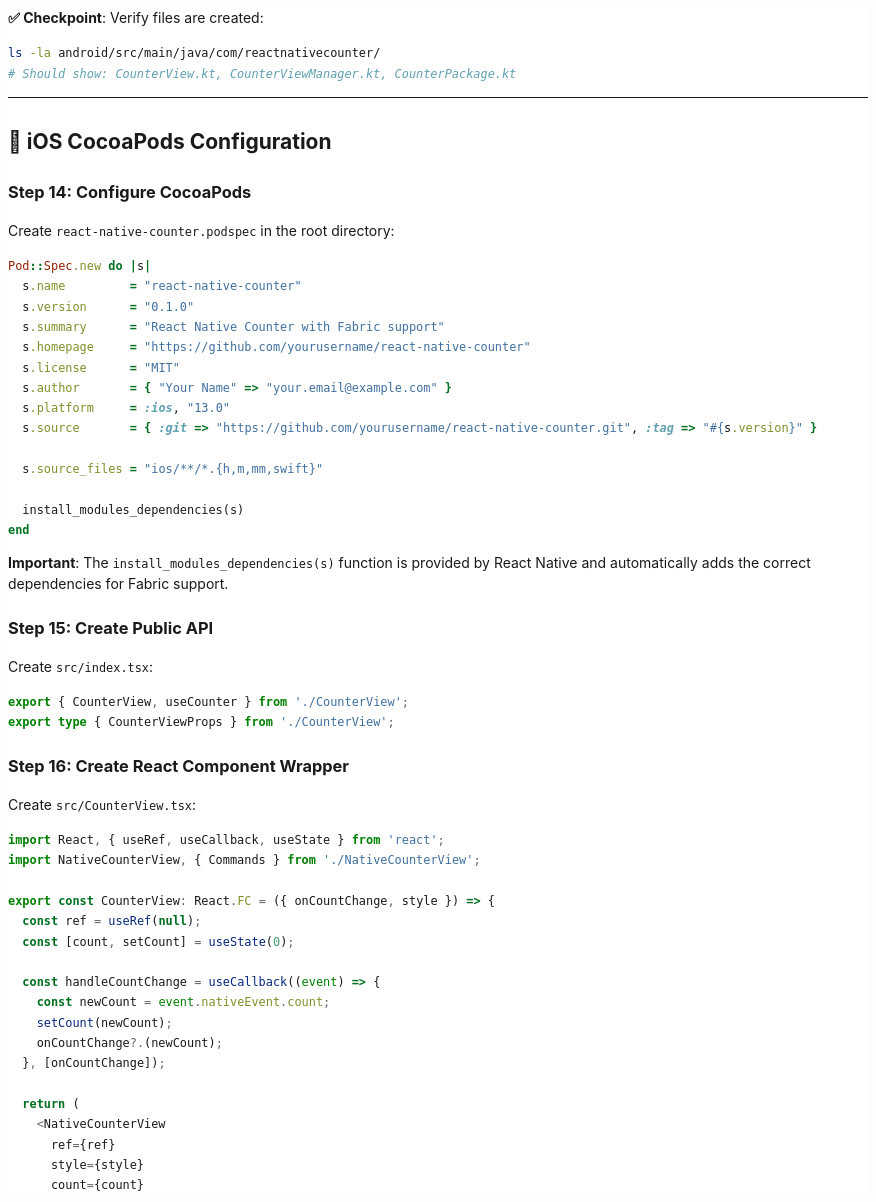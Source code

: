 **✅ Checkpoint**: Verify files are created:
```bash
ls -la android/src/main/java/com/reactnativecounter/
# Should show: CounterView.kt, CounterViewManager.kt, CounterPackage.kt
```

---

## 🎨 iOS CocoaPods Configuration

### Step 14: Configure CocoaPods

Create `react-native-counter.podspec` in the root directory:

```ruby
Pod::Spec.new do |s|
  s.name         = "react-native-counter"
  s.version      = "0.1.0"
  s.summary      = "React Native Counter with Fabric support"
  s.homepage     = "https://github.com/yourusername/react-native-counter"
  s.license      = "MIT"
  s.author       = { "Your Name" => "your.email@example.com" }
  s.platform     = :ios, "13.0"
  s.source       = { :git => "https://github.com/yourusername/react-native-counter.git", :tag => "#{s.version}" }
  
  s.source_files = "ios/**/*.{h,m,mm,swift}"
  
  install_modules_dependencies(s)
end
```

**Important**: The `install_modules_dependencies(s)` function is provided by React Native and automatically adds the correct dependencies for Fabric support.

### Step 15: Create Public API

Create `src/index.tsx`:

```typescript
export { CounterView, useCounter } from './CounterView';
export type { CounterViewProps } from './CounterView';
```

### Step 16: Create React Component Wrapper

Create `src/CounterView.tsx`:

```typescript
import React, { useRef, useCallback, useState } from 'react';
import NativeCounterView, { Commands } from './NativeCounterView';

export const CounterView: React.FC = ({ onCountChange, style }) => {
  const ref = useRef(null);
  const [count, setCount] = useState(0);

  const handleCountChange = useCallback((event) => {
    const newCount = event.nativeEvent.count;
    setCount(newCount);
    onCountChange?.(newCount);
  }, [onCountChange]);

  return (
    <NativeCounterView
      ref={ref}
      style={style}
      count={count}
```